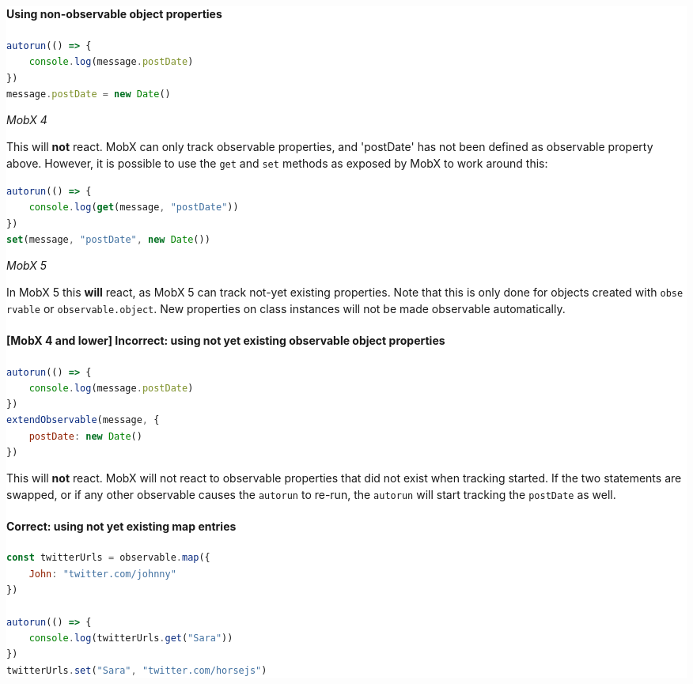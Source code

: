 #### Using non-observable object properties

```javascript
autorun(() => {
    console.log(message.postDate)
})
message.postDate = new Date()
```

_MobX 4_

This will **not** react. MobX can only track observable properties, and
'postDate' has not been defined as observable property above. However, it is
possible to use the `get` and `set` methods as exposed by MobX to work around
this:

```javascript
autorun(() => {
    console.log(get(message, "postDate"))
})
set(message, "postDate", new Date())
```

_MobX 5_

In MobX 5 this **will** react, as MobX 5 can track not-yet existing properties.
Note that this is only done for objects created with `observable` or
`observable.object`. New properties on class instances will not be made
observable automatically.

#### [MobX 4 and lower] Incorrect: using not yet existing observable object properties

```javascript
autorun(() => {
    console.log(message.postDate)
})
extendObservable(message, {
    postDate: new Date()
})
```

This will **not** react. MobX will not react to observable properties that did
not exist when tracking started. If the two statements are swapped, or if any
other observable causes the `autorun` to re-run, the `autorun` will start
tracking the `postDate` as well.

#### Correct: using not yet existing map entries

```javascript
const twitterUrls = observable.map({
    John: "twitter.com/johnny"
})

autorun(() => {
    console.log(twitterUrls.get("Sara"))
})
twitterUrls.set("Sara", "twitter.com/horsejs")
```
